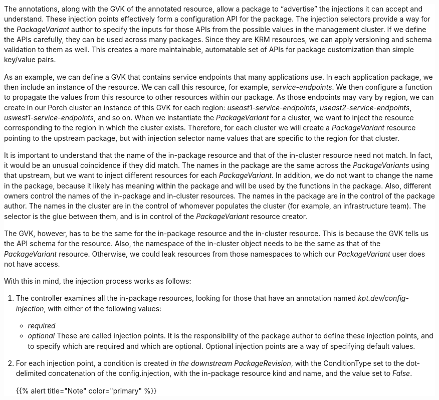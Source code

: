The annotations, along with the GVK of the annotated resource, allow a package to “advertise” the
injections it can accept and understand. These injection points effectively form a configuration API
for the package. The injection selectors provide a way for the *PackageVariant* author to specify
the inputs for those APIs from the possible values in the management cluster. If we define the APIs
carefully, they can be used across many packages. Since they are KRM resources, we can apply
versioning and schema validation to them as well. This creates a more maintainable, automatable set
of APIs for package customization than simple key/value pairs.

As an example, we can define a GVK that contains service endpoints that many applications use. In
each application package, we then include an instance of the resource. We can call this resource,
for example, *service-endpoints*. We then configure a function to propagate the values from this
resource to other resources within our package. As those endpoints may vary by region, we can create
in our Porch cluster an instance of this GVK for each region: *useast1-service-endpoints*, *useast2-service-endpoints*, *uswest1-service-endpoints*, and so on. When we instantiate the
*PackageVariant* for a cluster, we want to inject the resource corresponding to the region in which
the cluster exists. Therefore, for each cluster we will create a *PackageVariant* resource pointing
to the upstream package, but with injection selector name values that are specific to the region for
that cluster.

It is important to understand that the name of the in-package resource and that of the in-cluster
resource need not match. In fact, it would be an unusual coincidence if they did match. The names in
the package are the same across the *PackageVariants* using that upstream, but we want to inject
different resources for each *PackageVariant*. In addition, we do not want to change the name in the
package, because it likely has meaning within the package and will be used by the functions in the
package. Also, different owners control the names of the in-package and in-cluster resources. The
names in the package are in the control of the package author. The names in the cluster are in the
control of whomever populates the cluster (for example, an infrastructure team). The selector is the
glue between them, and is in control of the *PackageVariant* resource creator.

The GVK, however, has to be the same for the in-package resource and the in-cluster resource. This
is because the GVK tells us the API schema for the resource. Also, the namespace of the in-cluster
object needs to be the same as that of the *PackageVariant* resource. Otherwise, we could leak
resources from those namespaces to which our *PackageVariant* user does not have access.

With this in mind, the injection process works as follows:

1. The controller examines all the in-package resources, looking for those that have an annotation
   named *kpt.dev/config-injection*, with either of the following values:
   - *required*
   - *optional*
   These are called injection points. It is the responsibility of the package author to define these
   injection points, and to specify which are required and which are optional. Optional injection
   points are a way of specifying default values.   
2. For each injection point, a condition is created *in the downstream PackageRevision*, with the
   ConditionType set to the dot-delimited concatenation of the config.injection, with the in-package
   resource kind and name, and the value set to *False*.

   {{% alert title="Note" color="primary" %}}
      